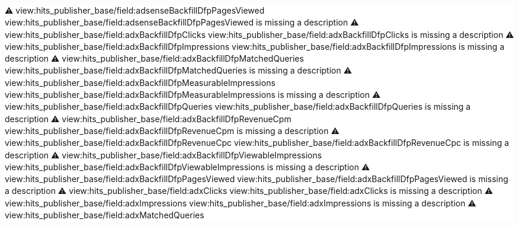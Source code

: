 <tr>
<td>⚠️</td>
<td>view:hits_publisher_base&#47;field:adsenseBackfillDfpPagesViewed </td>
<td>view:hits_publisher_base/field:adsenseBackfillDfpPagesViewed is missing a description</td>
</tr>
<tr>
<td>⚠️</td>
<td>view:hits_publisher_base&#47;field:adxBackfillDfpClicks </td>
<td>view:hits_publisher_base/field:adxBackfillDfpClicks is missing a description</td>
</tr>
<tr>
<td>⚠️</td>
<td>view:hits_publisher_base&#47;field:adxBackfillDfpImpressions </td>
<td>view:hits_publisher_base/field:adxBackfillDfpImpressions is missing a description</td>
</tr>
<tr>
<td>⚠️</td>
<td>view:hits_publisher_base&#47;field:adxBackfillDfpMatchedQueries </td>
<td>view:hits_publisher_base/field:adxBackfillDfpMatchedQueries is missing a description</td>
</tr>
<tr>
<td>⚠️</td>
<td>view:hits_publisher_base&#47;field:adxBackfillDfpMeasurableImpressions </td>
<td>view:hits_publisher_base/field:adxBackfillDfpMeasurableImpressions is missing a description</td>
</tr>
<tr>
<td>⚠️</td>
<td>view:hits_publisher_base&#47;field:adxBackfillDfpQueries </td>
<td>view:hits_publisher_base/field:adxBackfillDfpQueries is missing a description</td>
</tr>
<tr>
<td>⚠️</td>
<td>view:hits_publisher_base&#47;field:adxBackfillDfpRevenueCpm </td>
<td>view:hits_publisher_base/field:adxBackfillDfpRevenueCpm is missing a description</td>
</tr>
<tr>
<td>⚠️</td>
<td>view:hits_publisher_base&#47;field:adxBackfillDfpRevenueCpc </td>
<td>view:hits_publisher_base/field:adxBackfillDfpRevenueCpc is missing a description</td>
</tr>
<tr>
<td>⚠️</td>
<td>view:hits_publisher_base&#47;field:adxBackfillDfpViewableImpressions </td>
<td>view:hits_publisher_base/field:adxBackfillDfpViewableImpressions is missing a description</td>
</tr>
<tr>
<td>⚠️</td>
<td>view:hits_publisher_base&#47;field:adxBackfillDfpPagesViewed </td>
<td>view:hits_publisher_base/field:adxBackfillDfpPagesViewed is missing a description</td>
</tr>
<tr>
<td>⚠️</td>
<td>view:hits_publisher_base&#47;field:adxClicks </td>
<td>view:hits_publisher_base/field:adxClicks is missing a description</td>
</tr>
<tr>
<td>⚠️</td>
<td>view:hits_publisher_base&#47;field:adxImpressions </td>
<td>view:hits_publisher_base/field:adxImpressions is missing a description</td>
</tr>
<tr>
<td>⚠️</td>
<td>view:hits_publisher_base&#47;field:adxMatchedQueries </td>